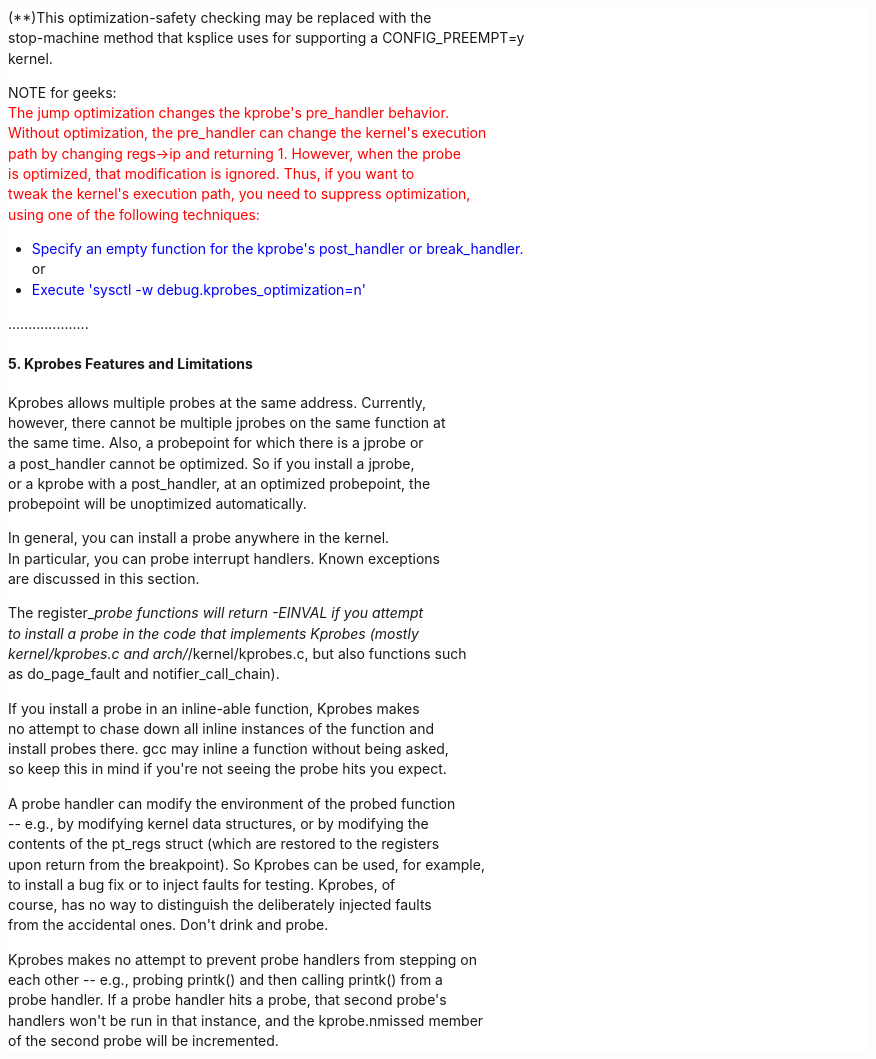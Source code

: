 (**)This optimization-safety checking may be replaced with the  
stop-machine method that ksplice uses for supporting a CONFIG_PREEMPT=y  
kernel.  

NOTE for geeks:  
<span style="color:red">The jump optimization changes the kprobe's pre_handler behavior.</span>  
<span style="color:red">Without optimization, the pre_handler can change the kernel's execution</span>  
<span style="color:red">path by changing regs->ip and returning 1.  However, when the probe</span>  
<span style="color:red">is optimized, that modification is ignored.  Thus, if you want to</span>  
<span style="color:red">tweak the kernel's execution path, you need to suppress optimization,</span>  
<span style="color:red">using one of the following techniques:</span>  
- <span style="color:blue">Specify an empty function for the kprobe's post_handler or break_handler.</span>  
 or  
- <span style="color:blue">Execute 'sysctl -w debug.kprobes_optimization=n'</span>  


....................


#### 5. Kprobes Features and Limitations

Kprobes allows multiple probes at the same address.  Currently,  
however, there cannot be multiple jprobes on the same function at  
the same time.  Also, a probepoint for which there is a jprobe or  
a post_handler cannot be optimized.  So if you install a jprobe,  
or a kprobe with a post_handler, at an optimized probepoint, the  
probepoint will be unoptimized automatically.  

In general, you can install a probe anywhere in the kernel.  
In particular, you can probe interrupt handlers.  Known exceptions  
are discussed in this section.  

The register_*probe functions will return -EINVAL if you attempt  
to install a probe in the code that implements Kprobes (mostly  
kernel/kprobes.c and arch/*/kernel/kprobes.c, but also functions such  
as do_page_fault and notifier_call_chain).  

If you install a probe in an inline-able function, Kprobes makes  
no attempt to chase down all inline instances of the function and  
install probes there.  gcc may inline a function without being asked,  
so keep this in mind if you're not seeing the probe hits you expect.  

A probe handler can modify the environment of the probed function  
-- e.g., by modifying kernel data structures, or by modifying the  
contents of the pt_regs struct (which are restored to the registers  
upon return from the breakpoint).  So Kprobes can be used, for example,  
to install a bug fix or to inject faults for testing.  Kprobes, of  
course, has no way to distinguish the deliberately injected faults  
from the accidental ones.  Don't drink and probe.  

Kprobes makes no attempt to prevent probe handlers from stepping on  
each other -- e.g., probing printk() and then calling printk() from a  
probe handler.  If a probe handler hits a probe, that second probe's  
handlers won't be run in that instance, and the kprobe.nmissed member  
of the second probe will be incremented.  
